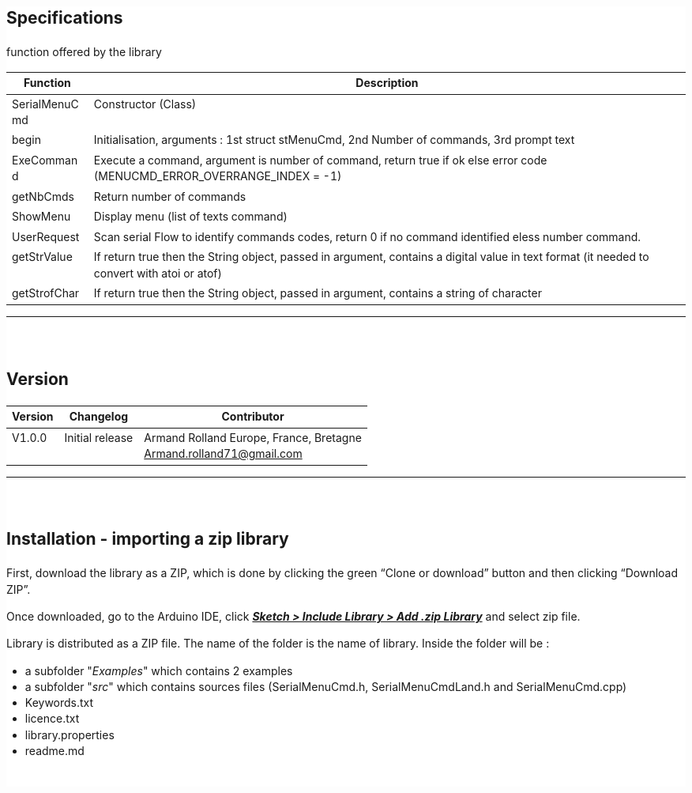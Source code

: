 ## Specifications

function offered by the library

| Function | Description                                                               |
| ------ | ------------------------------------------------------------------------- |
| SerialMenuCmd   | Constructor (Class)|
| begin | Initialisation, arguments : 1st struct stMenuCmd, 2nd Number of commands, 3rd prompt text|
| ExeCommand    | Execute a command, argument is number of command, return true if ok else error code (MENUCMD_ERROR_OVERRANGE_INDEX = -1)|
|getNbCmds|Return number of commands|
|ShowMenu| Display menu (list of texts command)|
|UserRequest|Scan serial Flow to identify commands codes, return 0 if no command identified eless number command.|
|getStrValue|If return true then the String object, passed in argument, contains a digital value in text format (it needed to convert with atoi or atof)|
|getStrofChar|If return true then the String object, passed in argument, contains a string of character|
___
</br>

## Version

|Version|Changelog|Contributor|
|------ | --------|-----------|
|V1.0.0|Initial release|Armand Rolland Europe, France, Bretagne</br> Armand.rolland71@gmail.com|

___
</br>

## Installation - importing a zip library

First, download the library as a ZIP, which is done by clicking the green “Clone or download” button and then clicking “Download ZIP”.

Once downloaded, go to the Arduino IDE, click <ins>__*Sketch > Include Library > Add .zip Library*__</ins> and select zip file.

Library is distributed as a ZIP file. The name of the folder is the name of library. Inside the folder will be :
- a subfolder "*Examples*" which contains 2 examples
- a subfolder "*src*" which contains sources files (SerialMenuCmd.h, SerialMenuCmdLand.h and SerialMenuCmd.cpp)
- Keywords.txt
- licence.txt
- library.properties
- readme.md

</br>

